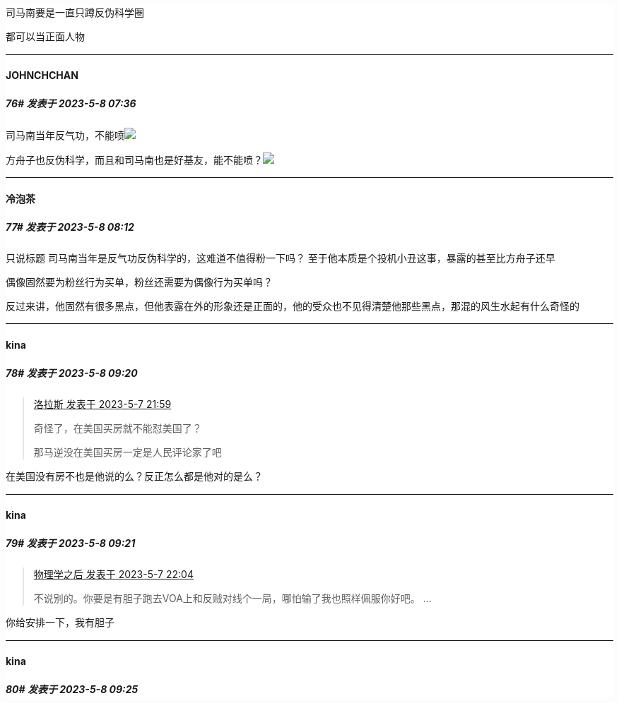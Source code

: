 司马南要是一直只蹲反伪科学圈

都可以当正面人物


*****

####  JOHNCHCHAN  
##### 76#       发表于 2023-5-8 07:36

司马南当年反气功，不能喷<img src="https://static.saraba1st.com/image/smiley/face2017/138.png" referrerpolicy="no-referrer">

方舟子也反伪科学，而且和司马南也是好基友，能不能喷？<img src="https://static.saraba1st.com/image/smiley/face2017/085.png" referrerpolicy="no-referrer">


*****

####  冷泡茶  
##### 77#       发表于 2023-5-8 08:12

只说标题
司马南当年是反气功反伪科学的，这难道不值得粉一下吗？
至于他本质是个投机小丑这事，暴露的甚至比方舟子还早

偶像固然要为粉丝行为买单，粉丝还需要为偶像行为买单吗？

反过来讲，他固然有很多黑点，但他表露在外的形象还是正面的，他的受众也不见得清楚他那些黑点，那混的风生水起有什么奇怪的


*****

####  kina  
##### 78#       发表于 2023-5-8 09:20

<blockquote><a href="httphttps://bbs.saraba1st.com/2b/forum.php?mod=redirect&amp;goto=findpost&amp;pid=60764784&amp;ptid=2133506" target="_blank">洛拉斯 发表于 2023-5-7 21:59</a>

奇怪了，在美国买房就不能怼美国了？

那马逆没在美国买房一定是人民评论家了吧</blockquote>
在美国没有房不也是他说的么？反正怎么都是他对的是么？

*****

####  kina  
##### 79#       发表于 2023-5-8 09:21

<blockquote><a href="httphttps://bbs.saraba1st.com/2b/forum.php?mod=redirect&amp;goto=findpost&amp;pid=60764834&amp;ptid=2133506" target="_blank">物理学之后 发表于 2023-5-7 22:04</a>

不说别的。你要是有胆子跑去VOA上和反贼对线个一局，哪怕输了我也照样佩服你好吧。 ...</blockquote>
你给安排一下，我有胆子


*****

####  kina  
##### 80#       发表于 2023-5-8 09:25
